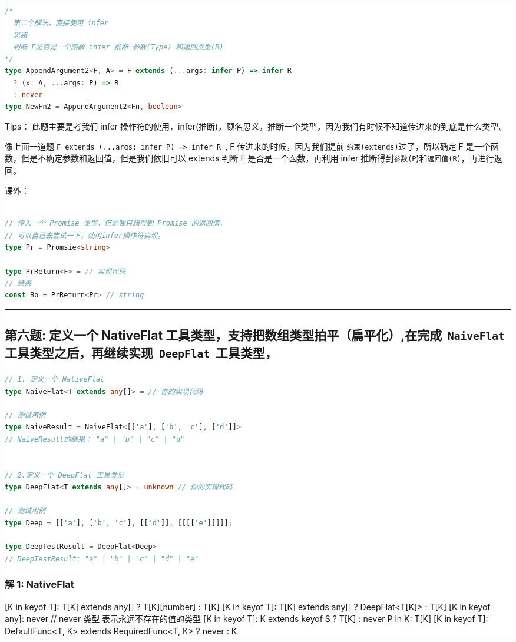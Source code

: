 ```ts
/*
  第二个解法，直接使用 infer
  思路
  判断 F是否是一个函数 infer 推断 参数(Type) 和返回类型(R)
*/
type AppendArgument2<F, A> = F extends (...args: infer P) => infer R
  ? (x: A, ...args: P) => R
  : never
type NewFn2 = AppendArgument2<Fn, boolean>
```

Tips： 此题主要是考我们 infer 操作符的使用，infer(推断)，顾名思义，推断一个类型，因为我们有时候不知道传进来的到底是什么类型。

像上面一道题 `F extends (...args: infer P) => infer R `, F 传进来的时候，因为我们提前 `约束(extends)`过了，所以确定 F 是一个函数，但是不确定参数和返回值，但是我们依旧可以 extends 判断 F 是否是一个函数，再利用 infer 推断得到`参数(P`)和`返回值(R)`，再进行返回。

课外：

```ts

// 传入一个 Promise 类型，但是我只想得到 Promise 的返回值。
// 可以自己去尝试一下，使用infer操作符实现。
type Pr = Promsie<string>

type PrReturn<F> = // 实现代码
// 结果
const Bb = PrReturn<Pr> // string
```

---

## 第六题: 定义一个 NativeFlat 工具类型，支持把数组类型拍平（扁平化）,在完成  `NaiveFlat`  工具类型之后，再继续实现  `DeepFlat`  工具类型，

```ts
// 1. 定义一个 NativeFlat
type NaiveFlat<T extends any[]> = // 你的实现代码

// 测试用例
type NaiveResult = NaiveFlat<[['a'], ['b', 'c'], ['d']]>
// NaiveResult的结果： "a" | "b" | "c" | "d"


// 2.定义一个 DeepFlat 工具类型
type DeepFlat<T extends any[]> = unknown // 你的实现代码

// 测试用例
type Deep = [['a'], ['b', 'c'], [['d']], [[[['e']]]]];

type DeepTestResult = DeepFlat<Deep>
// DeepTestResult: "a" | "b" | "c" | "d" | "e"
```

### 解 1: NativeFlat


  [P in K]: T[K]
  [K in keyof T]: T[K] extends any[] ? T[K][number] : T[K]
  [K in keyof T]: T[K] extends any[] ? DeepFlat<T[K]> : T[K]
  [K in keyof any]: never // never 类型 表示永远不存在的值的类型
  [K in keyof T]: K extends keyof S ? T[K] : never
  [P in K]: T[K]
  [K in keyof T]: DefaultFunc<T, K> extends RequiredFunc<T, K> ? never : K